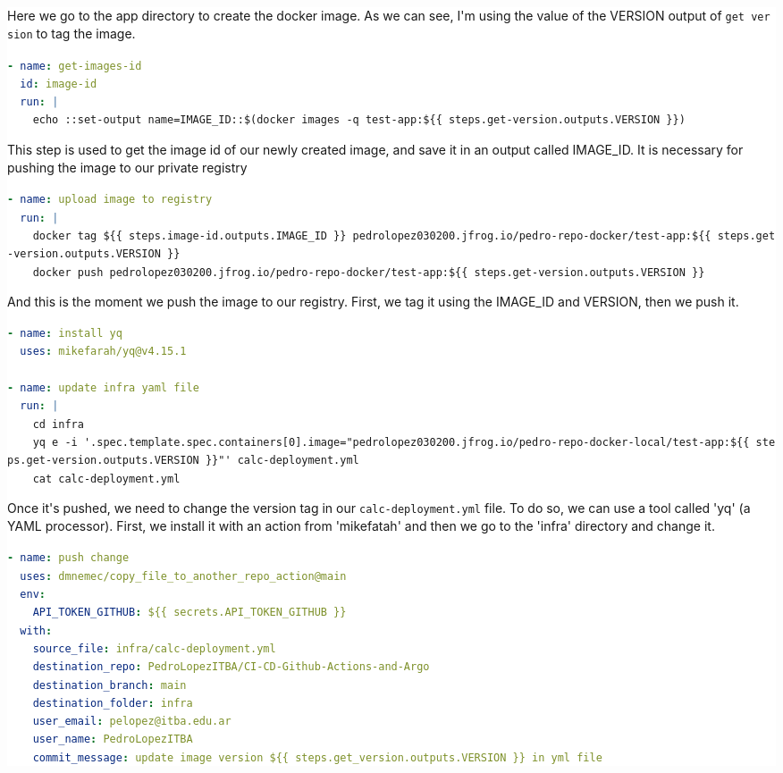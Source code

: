 Here we go to the app directory to create the docker image. As we can see, I'm using the value of the VERSION output of `get version` to tag the image.

```yml
- name: get-images-id
  id: image-id
  run: |
    echo ::set-output name=IMAGE_ID::$(docker images -q test-app:${{ steps.get-version.outputs.VERSION }})
```

This step is used to get the image id of our newly created image, and save it in an output called IMAGE_ID. It is necessary for pushing the image to our private registry

```yml
- name: upload image to registry
  run: |
    docker tag ${{ steps.image-id.outputs.IMAGE_ID }} pedrolopez030200.jfrog.io/pedro-repo-docker/test-app:${{ steps.get-version.outputs.VERSION }}
    docker push pedrolopez030200.jfrog.io/pedro-repo-docker/test-app:${{ steps.get-version.outputs.VERSION }}  
```

And this is the moment we push the image to our registry. First, we tag it using the IMAGE_ID and VERSION, then we push it.

```yml
- name: install yq
  uses: mikefarah/yq@v4.15.1 

- name: update infra yaml file
  run: |
    cd infra
    yq e -i '.spec.template.spec.containers[0].image="pedrolopez030200.jfrog.io/pedro-repo-docker-local/test-app:${{ steps.get-version.outputs.VERSION }}"' calc-deployment.yml
    cat calc-deployment.yml
```

Once it's pushed, we need to change the version tag in our `calc-deployment.yml` file. To do so, we can use a tool called 'yq' (a YAML processor). First, we install it with an action from 'mikefatah' and then we go to the 'infra' directory and change it.

```yml
- name: push change
  uses: dmnemec/copy_file_to_another_repo_action@main
  env:
    API_TOKEN_GITHUB: ${{ secrets.API_TOKEN_GITHUB }}
  with:
    source_file: infra/calc-deployment.yml
    destination_repo: PedroLopezITBA/CI-CD-Github-Actions-and-Argo
    destination_branch: main
    destination_folder: infra
    user_email: pelopez@itba.edu.ar
    user_name: PedroLopezITBA
    commit_message: update image version ${{ steps.get_version.outputs.VERSION }} in yml file
```

